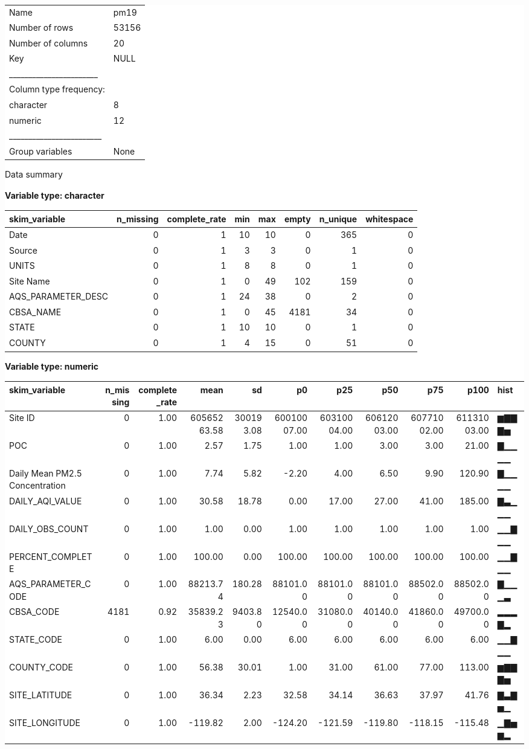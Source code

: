 |                                                  |       |
|:-------------------------------------------------|:------|
| Name                                             | pm19  |
| Number of rows                                   | 53156 |
| Number of columns                                | 20    |
| Key                                              | NULL  |
| \_\_\_\_\_\_\_\_\_\_\_\_\_\_\_\_\_\_\_\_\_\_\_   |       |
| Column type frequency:                           |       |
| character                                        | 8     |
| numeric                                          | 12    |
| \_\_\_\_\_\_\_\_\_\_\_\_\_\_\_\_\_\_\_\_\_\_\_\_ |       |
| Group variables                                  | None  |

Data summary

**Variable type: character**

| skim_variable      | n_missing | complete_rate | min | max | empty | n_unique | whitespace |
|:-------------------|----------:|--------------:|----:|----:|------:|---------:|-----------:|
| Date               |         0 |             1 |  10 |  10 |     0 |      365 |          0 |
| Source             |         0 |             1 |   3 |   3 |     0 |        1 |          0 |
| UNITS              |         0 |             1 |   8 |   8 |     0 |        1 |          0 |
| Site Name          |         0 |             1 |   0 |  49 |   102 |      159 |          0 |
| AQS_PARAMETER_DESC |         0 |             1 |  24 |  38 |     0 |        2 |          0 |
| CBSA_NAME          |         0 |             1 |   0 |  45 |  4181 |       34 |          0 |
| STATE              |         0 |             1 |  10 |  10 |     0 |        1 |          0 |
| COUNTY             |         0 |             1 |   4 |  15 |     0 |       51 |          0 |

**Variable type: numeric**

| skim_variable                  | n_missing | complete_rate |        mean |        sd |          p0 |         p25 |         p50 |         p75 |        p100 | hist  |
|:-------------------------------|----------:|--------------:|------------:|----------:|------------:|------------:|------------:|------------:|------------:|:------|
| Site ID                        |         0 |          1.00 | 60565263.58 | 300193.08 | 60010007.00 | 60310004.00 | 60612003.00 | 60771002.00 | 61131003.00 | ▆▇▇▇▅ |
| POC                            |         0 |          1.00 |        2.57 |      1.75 |        1.00 |        1.00 |        3.00 |        3.00 |       21.00 | ▇▁▁▁▁ |
| Daily Mean PM2.5 Concentration |         0 |          1.00 |        7.74 |      5.82 |       -2.20 |        4.00 |        6.50 |        9.90 |      120.90 | ▇▁▁▁▁ |
| DAILY_AQI_VALUE                |         0 |          1.00 |       30.58 |     18.78 |        0.00 |       17.00 |       27.00 |       41.00 |      185.00 | ▇▃▁▁▁ |
| DAILY_OBS_COUNT                |         0 |          1.00 |        1.00 |      0.00 |        1.00 |        1.00 |        1.00 |        1.00 |        1.00 | ▁▁▇▁▁ |
| PERCENT_COMPLETE               |         0 |          1.00 |      100.00 |      0.00 |      100.00 |      100.00 |      100.00 |      100.00 |      100.00 | ▁▁▇▁▁ |
| AQS_PARAMETER_CODE             |         0 |          1.00 |    88213.74 |    180.28 |    88101.00 |    88101.00 |    88101.00 |    88502.00 |    88502.00 | ▇▁▁▁▃ |
| CBSA_CODE                      |      4181 |          0.92 |    35839.23 |   9403.80 |    12540.00 |    31080.00 |    40140.00 |    41860.00 |    49700.00 | ▂▂▂▇▂ |
| STATE_CODE                     |         0 |          1.00 |        6.00 |      0.00 |        6.00 |        6.00 |        6.00 |        6.00 |        6.00 | ▁▁▇▁▁ |
| COUNTY_CODE                    |         0 |          1.00 |       56.38 |     30.01 |        1.00 |       31.00 |       61.00 |       77.00 |      113.00 | ▆▇▇▇▅ |
| SITE_LATITUDE                  |         0 |          1.00 |       36.34 |      2.23 |       32.58 |       34.14 |       36.63 |       37.97 |       41.76 | ▇▃▇▅▁ |
| SITE_LONGITUDE                 |         0 |          1.00 |     -119.82 |      2.00 |     -124.20 |     -121.59 |     -119.80 |     -118.15 |     -115.48 | ▁▇▅▆▂ |
